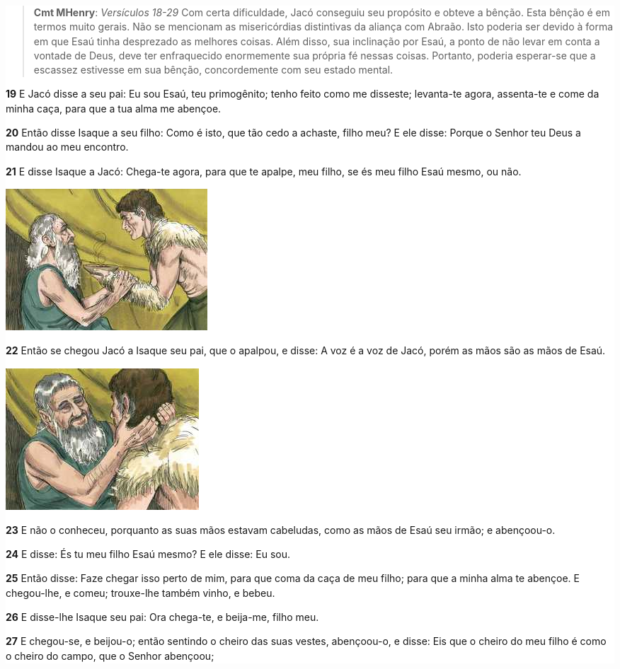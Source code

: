 > **Cmt MHenry**: *Versículos 18-29* Com certa dificuldade, Jacó conseguiu seu propósito e obteve a bênção. Esta bênção é em termos muito gerais. Não se mencionam as misericórdias distintivas da aliança com Abraão. Isto poderia ser devido à forma em que Esaú tinha desprezado as melhores coisas. Além disso, sua inclinação por Esaú, a ponto de não levar em conta a vontade de Deus, deve ter enfraquecido enormemente sua própria fé nessas coisas. Portanto, poderia esperar-se que a escassez estivesse em sua bênção, concordemente com seu estado mental.

**19** 	E Jacó disse a seu pai: Eu sou Esaú, teu primogênito; tenho feito como me disseste; levanta-te agora, assenta-te e come da minha caça, para que a tua alma me abençoe.

**20** 	Então disse Isaque a seu filho: Como é isto, que tão cedo a achaste, filho meu? E ele disse: Porque o Senhor teu Deus a mandou ao meu encontro.

**21** 	E disse Isaque a Jacó: Chega-te agora, para que te apalpe, meu filho, se és meu filho Esaú mesmo, ou não.

![](../Images/SweetPublishing/1-27-5.jpg) 

**22** 	Então se chegou Jacó a Isaque seu pai, que o apalpou, e disse: A voz é a voz de Jacó, porém as mãos são as mãos de Esaú.

![](../Images/SweetPublishing/1-27-6.jpg) 

**23** 	E não o conheceu, porquanto as suas mãos estavam cabeludas, como as mãos de Esaú seu irmão; e abençoou-o.

**24** 	E disse: És tu meu filho Esaú mesmo? E ele disse: Eu sou.

**25** 	Então disse: Faze chegar isso perto de mim, para que coma da caça de meu filho; para que a minha alma te abençoe. E chegou-lhe, e comeu; trouxe-lhe também vinho, e bebeu.

**26** 	E disse-lhe Isaque seu pai: Ora chega-te, e beija-me, filho meu.

**27** 	E chegou-se, e beijou-o; então sentindo o cheiro das suas vestes, abençoou-o, e disse: Eis que o cheiro do meu filho é como o cheiro do campo, que o Senhor abençoou;
